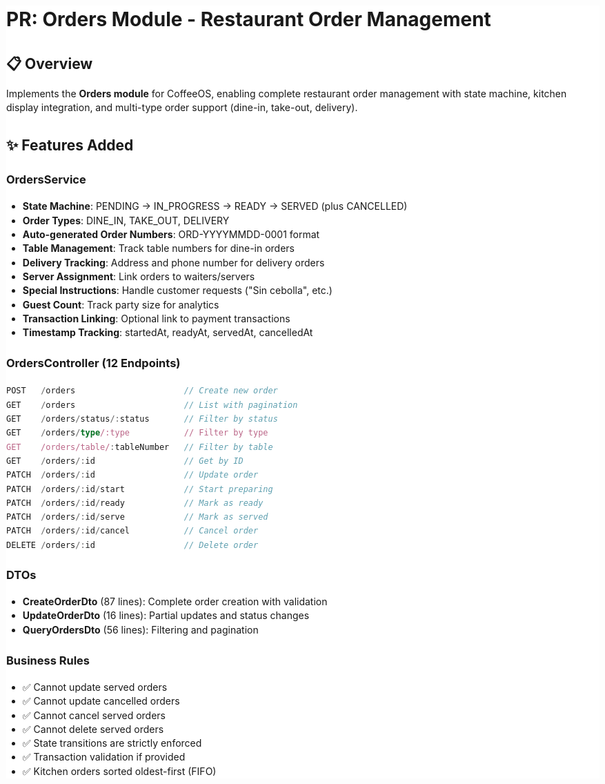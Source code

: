 # PR: Orders Module - Restaurant Order Management

## 📋 Overview

Implements the **Orders module** for CoffeeOS, enabling complete restaurant order management with state machine, kitchen display integration, and multi-type order support (dine-in, take-out, delivery).

## ✨ Features Added

### OrdersService

- **State Machine**: PENDING → IN_PROGRESS → READY → SERVED (plus CANCELLED)
- **Order Types**: DINE_IN, TAKE_OUT, DELIVERY
- **Auto-generated Order Numbers**: ORD-YYYYMMDD-0001 format
- **Table Management**: Track table numbers for dine-in orders
- **Delivery Tracking**: Address and phone number for delivery orders
- **Server Assignment**: Link orders to waiters/servers
- **Special Instructions**: Handle customer requests ("Sin cebolla", etc.)
- **Guest Count**: Track party size for analytics
- **Transaction Linking**: Optional link to payment transactions
- **Timestamp Tracking**: startedAt, readyAt, servedAt, cancelledAt

### OrdersController (12 Endpoints)

```typescript
POST   /orders                      // Create new order
GET    /orders                      // List with pagination
GET    /orders/status/:status       // Filter by status
GET    /orders/type/:type           // Filter by type
GET    /orders/table/:tableNumber   // Filter by table
GET    /orders/:id                  // Get by ID
PATCH  /orders/:id                  // Update order
PATCH  /orders/:id/start            // Start preparing
PATCH  /orders/:id/ready            // Mark as ready
PATCH  /orders/:id/serve            // Mark as served
PATCH  /orders/:id/cancel           // Cancel order
DELETE /orders/:id                  // Delete order
```

### DTOs

- **CreateOrderDto** (87 lines): Complete order creation with validation
- **UpdateOrderDto** (16 lines): Partial updates and status changes
- **QueryOrdersDto** (56 lines): Filtering and pagination

### Business Rules

- ✅ Cannot update served orders
- ✅ Cannot update cancelled orders
- ✅ Cannot cancel served orders
- ✅ Cannot delete served orders
- ✅ State transitions are strictly enforced
- ✅ Transaction validation if provided
- ✅ Kitchen orders sorted oldest-first (FIFO)
